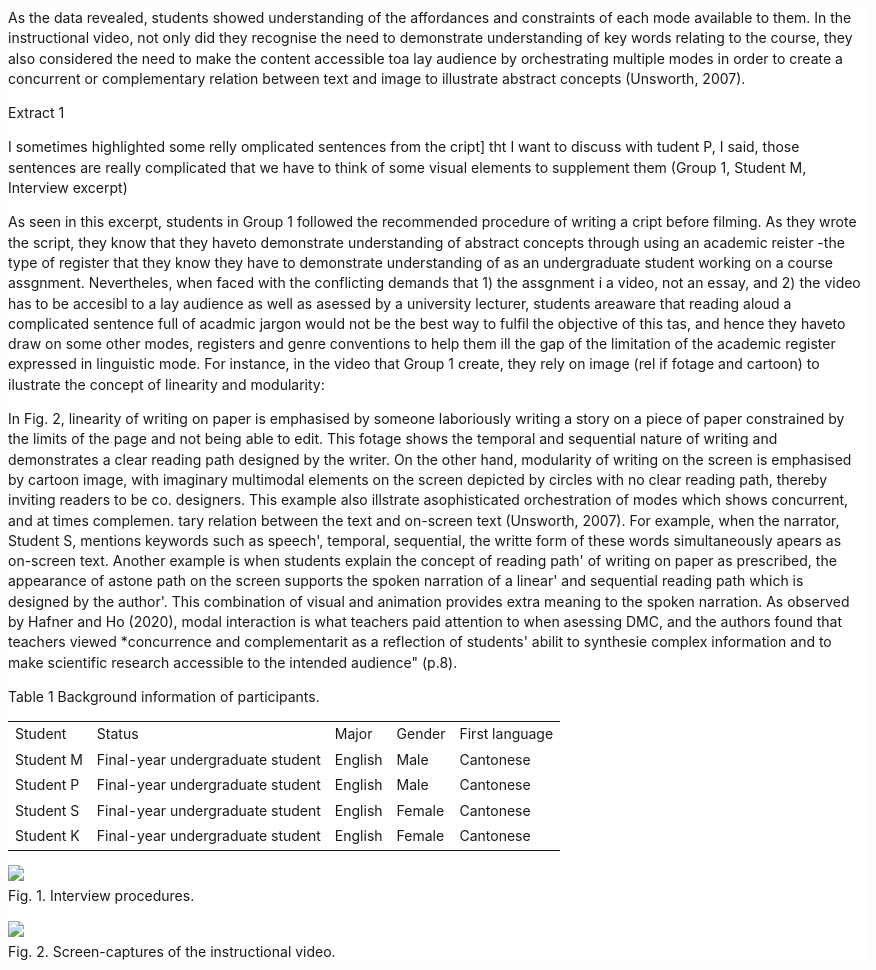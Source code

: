 As the data revealed, students showed understanding of the affordances and constraints of each mode available to them. In the instructional video, not only did they recognise the need to demonstrate understanding of key words relating to the course, they also considered the need to make the content accessible toa lay audience by orchestrating multiple modes in order to create a concurrent or complementary relation between text and image to illustrate abstract concepts (Unsworth, 2007).

Extract 1

I sometimes highlighted some relly omplicated sentences from the cript] tht I want to discuss with tudent P, I said, those sentences are really complicated that we have to think of some visual elements to supplement them (Group 1, Student M, Interview excerpt)

As seen in this excerpt, students in Group 1 followed the recommended procedure of writing a cript before filming. As they wrote the script, they know that they haveto demonstrate understanding of abstract concepts through using an academic reister -the type of register that they know they have to demonstrate understanding of as an undergraduate student working on a course assgnment. Nevertheles, when faced with the conflicting demands that 1) the assgnment i a video, not an essay, and 2) the video has to be accesibl to a lay audience as well as asessed by a university lecturer, students areaware that reading aloud a complicated sentence full of acadmic jargon would not be the best way to fulfil the objective of this tas, and hence they haveto draw on some other modes, registers and genre conventions to help them ill the gap of the limitation of the academic register expressed in linguistic mode. For instance, in the video that Group 1 create, they rely on image (rel if fotage and cartoon) to ilustrate the concept of linearity and modularity:

In Fig. 2, linearity of writing on paper is emphasised by someone laboriously writing a story on a piece of paper constrained by the limits of the page and not being able to edit. This fotage shows the temporal and sequential nature of writing and demonstrates a clear reading path designed by the writer. On the other hand, modularity of writing on the screen is emphasised by cartoon image, with imaginary multimodal elements on the screen depicted by circles with no clear reading path, thereby inviting readers to be co. designers. This example also illstrate asophisticated orchestration of modes which shows concurrent, and at times complemen. tary relation between the text and on-screen text (Unsworth, 2007). For example, when the narrator, Student S, mentions keywords such as speech', temporal, sequential, the writte form of these words simultaneously apears as on-screen text. Another example is when students explain the concept of reading path' of writing on paper as prescribed, the appearance of astone path on the screen supports the spoken narration of a linear' and sequential reading path which is designed by the author'. This combination of visual and animation provides extra meaning to the spoken narration. As observed by Hafner and Ho (2020), modal interaction is what teachers paid attention to when asessing DMC, and the authors found that teachers viewed \*concurrence and complementarit as a reflection of students' abilit to synthesie complex information and to make scientific research accessible to the intended audience" (p.8).

Table 1 Background information of participants.   

<html><body><table><tr><td>Student</td><td>Status</td><td> Major</td><td>Gender</td><td>First language</td></tr><tr><td>Student M</td><td>Final-year undergraduate student</td><td>English</td><td>Male</td><td>Cantonese</td></tr><tr><td>Student P</td><td>Final-year undergraduate student</td><td>English</td><td>Male</td><td>Cantonese</td></tr><tr><td>Student S</td><td>Final-year undergraduate student</td><td>English</td><td>Female</td><td>Cantonese</td></tr><tr><td>Student K</td><td>Final-year undergraduate student</td><td>English</td><td>Female</td><td>Cantonese</td></tr></table></body></html>

![](img/f5a81c63f64b67f8270b6546e6fc981c31593a950e26f5ba5895f586670c3b1c.jpg)  
Fig. 1. Interview procedures.

![](img/5ed6890b658412f63854f650b06bb9ab0d0e04899f6fd651ba020fe049a6364c.jpg)  
Fig. 2. Screen-captures of the instructional video.
